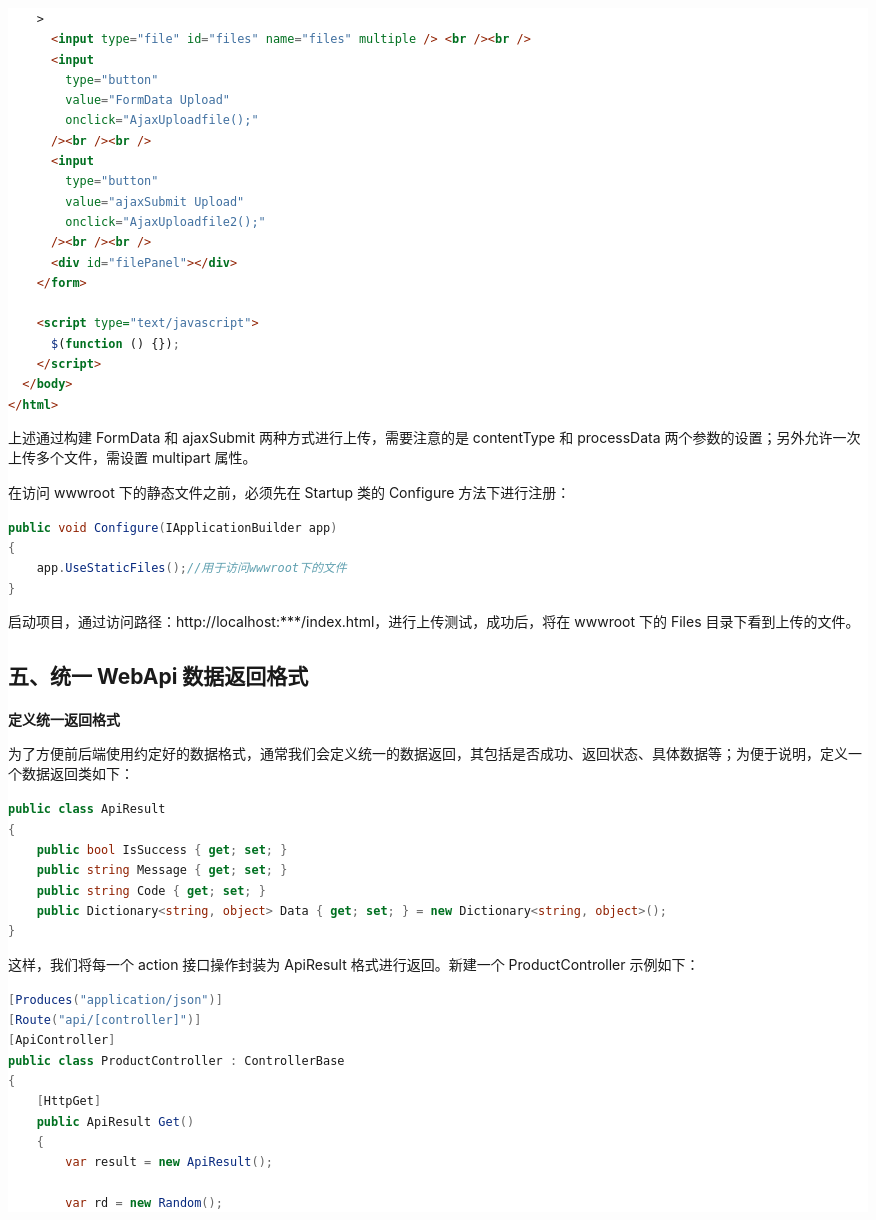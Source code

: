 ```html
    >
      <input type="file" id="files" name="files" multiple /> <br /><br />
      <input
        type="button"
        value="FormData Upload"
        onclick="AjaxUploadfile();"
      /><br /><br />
      <input
        type="button"
        value="ajaxSubmit Upload"
        onclick="AjaxUploadfile2();"
      /><br /><br />
      <div id="filePanel"></div>
    </form>

    <script type="text/javascript">
      $(function () {});
    </script>
  </body>
</html>
```

上述通过构建 FormData 和 ajaxSubmit 两种方式进行上传，需要注意的是 contentType 和 processData 两个参数的设置；另外允许一次上传多个文件，需设置 multipart 属性。

在访问 wwwroot 下的静态文件之前，必须先在 Startup 类的 Configure 方法下进行注册：

```csharp
public void Configure(IApplicationBuilder app)
{
    app.UseStaticFiles();//用于访问wwwroot下的文件
}
```

启动项目，通过访问路径：http://localhost:\*\*\*/index.html，进行上传测试，成功后，将在 wwwroot 下的 Files 目录下看到上传的文件。

## 五、统一 WebApi 数据返回格式

**定义统一返回格式**

为了方便前后端使用约定好的数据格式，通常我们会定义统一的数据返回，其包括是否成功、返回状态、具体数据等；为便于说明，定义一个数据返回类如下：

```csharp
public class ApiResult
{
    public bool IsSuccess { get; set; }
    public string Message { get; set; }
    public string Code { get; set; }
    public Dictionary<string, object> Data { get; set; } = new Dictionary<string, object>();
}
```

这样，我们将每一个 action 接口操作封装为 ApiResult 格式进行返回。新建一个 ProductController 示例如下：

```csharp
[Produces("application/json")]
[Route("api/[controller]")]
[ApiController]
public class ProductController : ControllerBase
{
    [HttpGet]
    public ApiResult Get()
    {
        var result = new ApiResult();

        var rd = new Random();

```